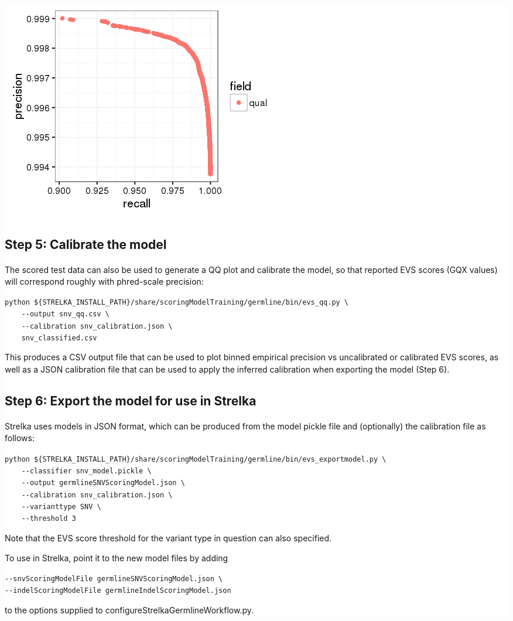 ![PR curve](trainingGermlineEmpiricalScore/snv.png)

## Step 5: Calibrate the model

The scored test data can also be used to generate a QQ plot and calibrate the model, so that reported EVS scores (GQX values) will correspond roughly with phred-scale precision:

```
python ${STRELKA_INSTALL_PATH}/share/scoringModelTraining/germline/bin/evs_qq.py \
    --output snv_qq.csv \
    --calibration snv_calibration.json \
    snv_classified.csv
```

This produces a CSV output file that can be used to plot binned empirical precision vs uncalibrated or calibrated EVS scores, as well as a JSON calibration file that can be used to apply the inferred calibration when exporting the model (Step 6).

## Step 6: Export the model for use in Strelka

Strelka uses models in JSON format, which can be produced from the model pickle file and (optionally) the calibration file as follows:

```
python ${STRELKA_INSTALL_PATH}/share/scoringModelTraining/germline/bin/evs_exportmodel.py \
    --classifier snv_model.pickle \
    --output germlineSNVScoringModel.json \
    --calibration snv_calibration.json \
    --varianttype SNV \
    --threshold 3
```

Note that the EVS score threshold for the variant type in question can also specified.

To use in Strelka, point it to the new model files by adding
```
--snvScoringModelFile germlineSNVScoringModel.json \
--indelScoringModelFile germlineIndelScoringModel.json
```
to the options supplied to configureStrelkaGermlineWorkflow.py.
